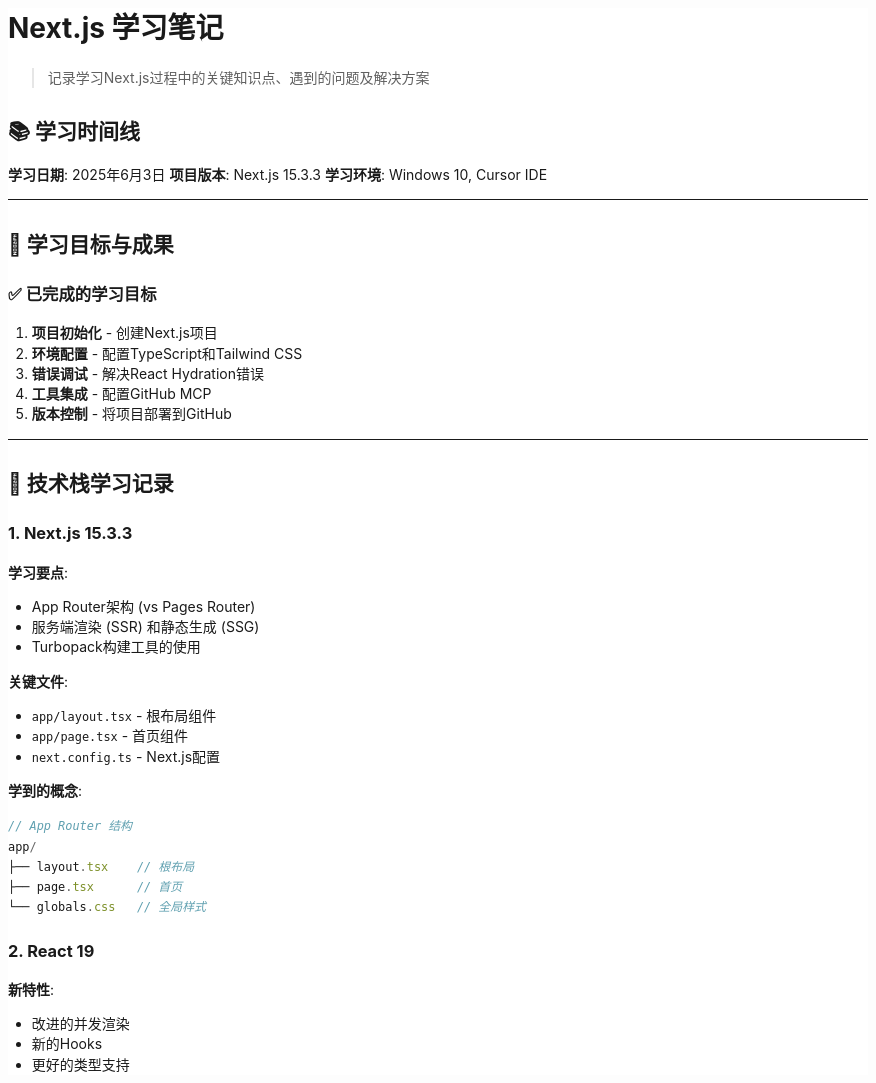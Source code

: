 # Next.js 学习笔记

> 记录学习Next.js过程中的关键知识点、遇到的问题及解决方案

## 📚 学习时间线

**学习日期**: 2025年6月3日
**项目版本**: Next.js 15.3.3
**学习环境**: Windows 10, Cursor IDE

---

## 🎯 学习目标与成果

### ✅ 已完成的学习目标

1. **项目初始化** - 创建Next.js项目
2. **环境配置** - 配置TypeScript和Tailwind CSS
3. **错误调试** - 解决React Hydration错误
4. **工具集成** - 配置GitHub MCP
5. **版本控制** - 将项目部署到GitHub

---

## 🔧 技术栈学习记录

### 1. Next.js 15.3.3
**学习要点**:
- App Router架构 (vs Pages Router)
- 服务端渲染 (SSR) 和静态生成 (SSG)
- Turbopack构建工具的使用

**关键文件**:
- `app/layout.tsx` - 根布局组件
- `app/page.tsx` - 首页组件
- `next.config.ts` - Next.js配置

**学到的概念**:
```typescript
// App Router 结构
app/
├── layout.tsx    // 根布局
├── page.tsx      // 首页
└── globals.css   // 全局样式
```

### 2. React 19
**新特性**:
- 改进的并发渲染
- 新的Hooks
- 更好的类型支持
